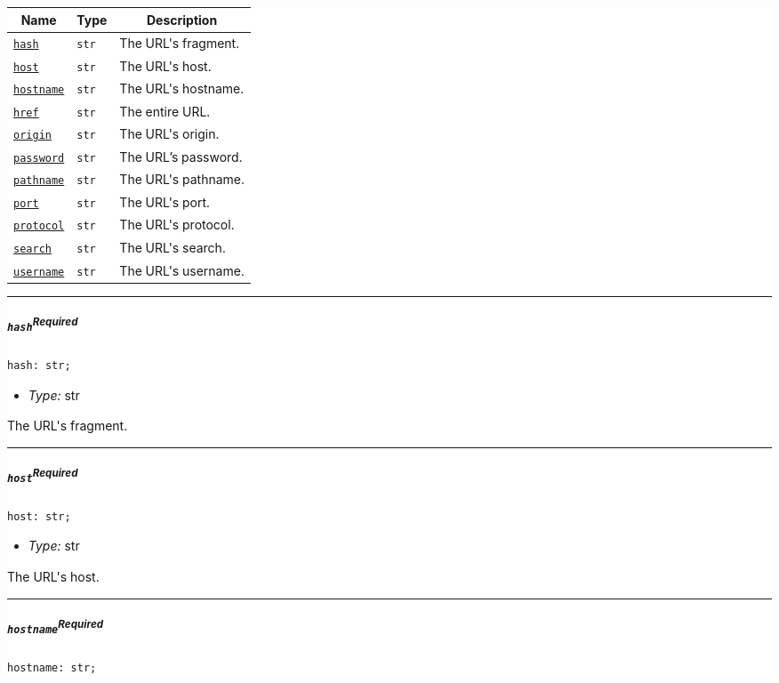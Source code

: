 | **Name** | **Type** | **Description** |
| --- | --- | --- |
| <code><a href="#@winglang/sdk.http.Url.property.hash">hash</a></code> | <code>str</code> | The URL's fragment. |
| <code><a href="#@winglang/sdk.http.Url.property.host">host</a></code> | <code>str</code> | The URL's host. |
| <code><a href="#@winglang/sdk.http.Url.property.hostname">hostname</a></code> | <code>str</code> | The URL's hostname. |
| <code><a href="#@winglang/sdk.http.Url.property.href">href</a></code> | <code>str</code> | The entire URL. |
| <code><a href="#@winglang/sdk.http.Url.property.origin">origin</a></code> | <code>str</code> | The URL's origin. |
| <code><a href="#@winglang/sdk.http.Url.property.password">password</a></code> | <code>str</code> | The URL’s password. |
| <code><a href="#@winglang/sdk.http.Url.property.pathname">pathname</a></code> | <code>str</code> | The URL's pathname. |
| <code><a href="#@winglang/sdk.http.Url.property.port">port</a></code> | <code>str</code> | The URL's port. |
| <code><a href="#@winglang/sdk.http.Url.property.protocol">protocol</a></code> | <code>str</code> | The URL's protocol. |
| <code><a href="#@winglang/sdk.http.Url.property.search">search</a></code> | <code>str</code> | The URL's search. |
| <code><a href="#@winglang/sdk.http.Url.property.username">username</a></code> | <code>str</code> | The URL's username. |

---

##### `hash`<sup>Required</sup> <a name="hash" id="@winglang/sdk.http.Url.property.hash"></a>

```wing
hash: str;
```

- *Type:* str

The URL's fragment.

---

##### `host`<sup>Required</sup> <a name="host" id="@winglang/sdk.http.Url.property.host"></a>

```wing
host: str;
```

- *Type:* str

The URL's host.

---

##### `hostname`<sup>Required</sup> <a name="hostname" id="@winglang/sdk.http.Url.property.hostname"></a>

```wing
hostname: str;
```

